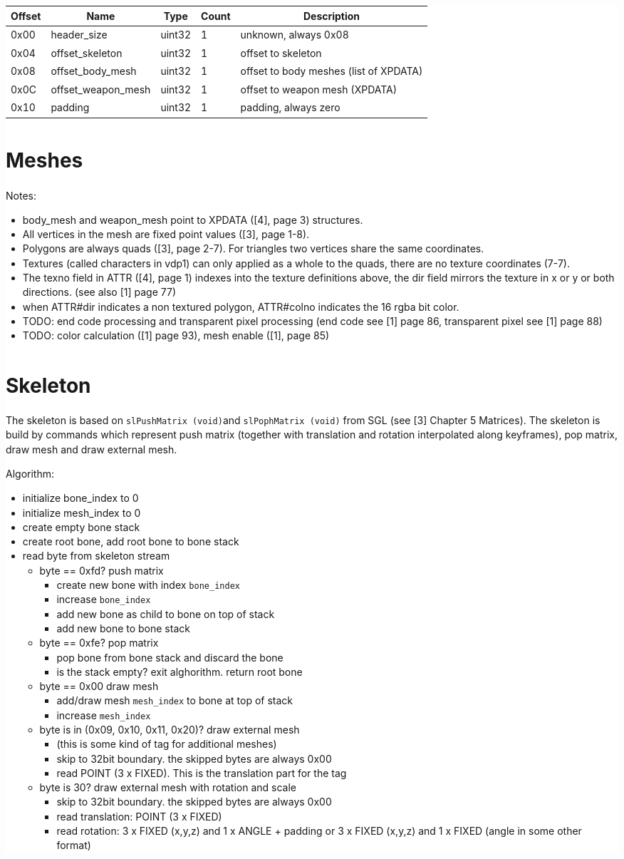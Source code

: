 | Offset | Name                | Type       | Count        | Description
|--------|---------------------|------------|--------------|----------------------------
| 0x00   | header_size         | uint32     |   1          | unknown, always 0x08
| 0x04   | offset_skeleton     | uint32     |   1          | offset to skeleton
| 0x08   | offset_body_mesh    | uint32     |   1          | offset to body meshes (list of XPDATA)
| 0x0C   | offset_weapon_mesh  | uint32     |   1          | offset to weapon mesh (XPDATA)
| 0x10   | padding             | uint32     |   1          | padding, always zero

# Meshes

Notes: 
* body_mesh and weapon_mesh point to XPDATA ([4], page 3) structures.
* All vertices in the mesh are fixed point values ([3], page 1-8).
* Polygons are always quads ([3], page 2-7). For triangles two vertices share the same coordinates.
* Textures (called characters in vdp1) can only applied as 
  a whole to the quads, there are no texture coordinates (7-7).
* The texno field in ATTR ([4], page 1) indexes into the texture
  definitions above, the dir field mirrors the texture in x or y or 
  both directions. (see also [1] page 77)
* when ATTR#dir indicates a non textured polygon, ATTR#colno 
  indicates the 16 rgba bit color.
* TODO: end code processing and transparent pixel processing
  (end code see [1] page 86, transparent pixel see [1] page 88)
* TODO: color calculation ([1] page 93), mesh enable ([1], page 85)

# Skeleton

The skeleton is based on `slPushMatrix (void)`and `slPophMatrix (void)` from SGL (see [3] Chapter 5 Matrices).
The skeleton is build by commands which represent push matrix 
(together with translation and rotation interpolated along keyframes), pop matrix, draw mesh and draw external mesh.

Algorithm:
* initialize bone_index to 0
* initialize mesh_index to 0
* create empty bone stack
* create root bone, add root bone to bone stack
* read byte from skeleton stream
  * byte == 0xfd? push matrix
    * create new bone with index `bone_index`
    * increase `bone_index`
    * add new bone as child to bone on top of stack
    * add new bone to bone stack
  * byte == 0xfe? pop matrix
    * pop bone from bone stack and discard the bone
    * is the stack empty? exit alghorithm. return root bone
  * byte == 0x00 draw mesh
    * add/draw mesh `mesh_index` to bone at top of stack
    * increase `mesh_index`
  * byte is in (0x09, 0x10, 0x11, 0x20)? draw external mesh
    * (this is some kind of tag for additional meshes)
    * skip to 32bit boundary. the skipped bytes are always 0x00
    * read POINT (3 x FIXED). This is the translation part for the tag
  * byte is 30? draw external mesh with rotation and scale
    * skip to 32bit boundary. the skipped bytes are always 0x00
    * read translation: POINT (3 x FIXED)
    * read rotation: 3 x FIXED (x,y,z) and 1 x ANGLE + padding or 3 x FIXED 
      (x,y,z) and 1 x FIXED (angle in some other format)
